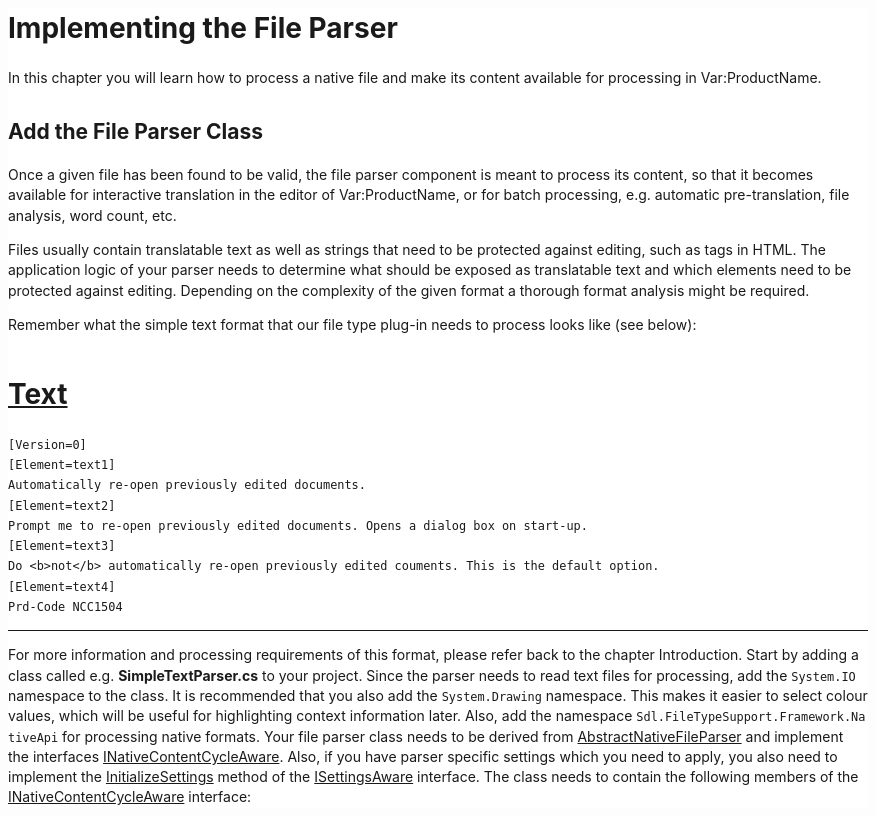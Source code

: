 Implementing the File Parser
===

In this chapter you will learn how to process a native file and make its content available for processing in Var:ProductName.

Add the File Parser Class
--

Once a given file has been found to be valid, the file parser component is meant to process its content, so that it becomes available for interactive translation in the editor of Var:ProductName, or for batch processing, e.g. automatic pre-translation, file analysis, word count, etc.

Files usually contain translatable text as well as strings that need to be protected against editing, such as tags in HTML. The application logic of your parser needs to determine what should be exposed as translatable text and which elements need to be protected against editing. Depending on the complexity of the given format a thorough format analysis might be required.

Remember what the simple text format that our file type plug-in needs to process looks like (see below):

# [Text](#tab/tabid-1)
```
[Version=0]
[Element=text1]
Automatically re-open previously edited documents. 
[Element=text2]
Prompt me to re-open previously edited documents. Opens a dialog box on start-up.
[Element=text3]
Do <b>not</b> automatically re-open previously edited couments. This is the default option.
[Element=text4]
Prd-Code NCC1504
```
***

For more information and processing requirements of this format, please refer back to the chapter Introduction.
Start by adding a class called e.g. **SimpleTextParser.cs** to your project. Since the parser needs to read text files for processing, add the ```System.IO``` namespace to the class. It is recommended that you also add the ```System.Drawing``` namespace. This makes it easier to select colour values, which will be useful for highlighting context information later. Also, add the namespace ```Sdl.FileTypeSupport.Framework.NativeApi``` for processing native formats. Your file parser class needs to be derived from [AbstractNativeFileParser](../../api/filetypesupport/Sdl.FileTypeSupport.Framework.NativeApi.AbstractNativeFileParser.yml) and implement the interfaces [INativeContentCycleAware](../../api/filetypesupport/Sdl.FileTypeSupport.Framework.NativeApi.INativeContentCycleAware.yml). Also, if you have parser specific settings which you need to apply, you also need to implement the [InitializeSettings](../../api/filetypesupport/Sdl.FileTypeSupport.Framework.IntegrationApi.ISettingsAware.yml#Sdl_FileTypeSupport_Framework_IntegrationApi_ISettingsAware_InitializeSettings_Sdl_Core_Settings_ISettingsBundle_System_String_) method of the [ISettingsAware](../../api/filetypesupport/Sdl.FileTypeSupport.Framework.IntegrationApi.ISettingsAware.yml) interface. The class needs to contain the following members of the [INativeContentCycleAware](../../api/filetypesupport/Sdl.FileTypeSupport.Framework.NativeApi.INativeContentCycleAware.yml) interface:
